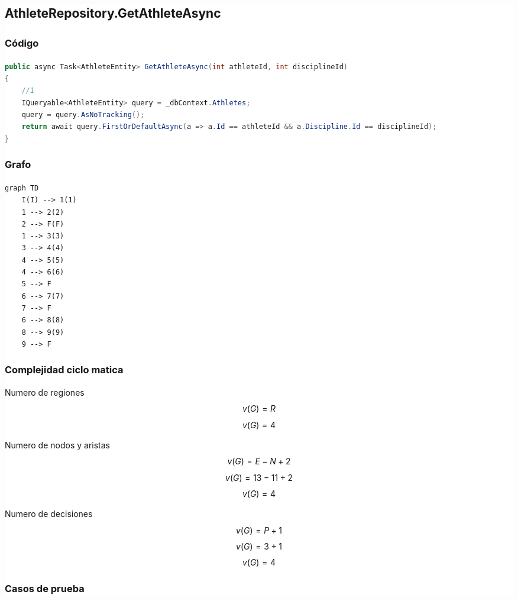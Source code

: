 ## AthleteRepository.GetAthleteAsync

### Código

```csharp
public async Task<AthleteEntity> GetAthleteAsync(int athleteId, int disciplineId)
{
	//1
	IQueryable<AthleteEntity> query = _dbContext.Athletes;
	query = query.AsNoTracking();
	return await query.FirstOrDefaultAsync(a => a.Id == athleteId && a.Discipline.Id == disciplineId);
}
```

### Grafo

```mermaid
graph TD
    I(I) --> 1(1)
    1 --> 2(2)
    2 --> F(F)
    1 --> 3(3)
    3 --> 4(4)
    4 --> 5(5)
    4 --> 6(6)
    5 --> F
    6 --> 7(7)
    7 --> F
    6 --> 8(8)
    8 --> 9(9)
    9 --> F
```

### Complejidad ciclo matica

Numero de regiones
$$ v(G) = R $$
$$v(G) = 4 $$

Numero de nodos y aristas
$$ v(G) = E - N + 2 $$
$$ v(G) = 13 - 11 + 2 $$
$$ v(G) = 4 $$
  
Numero de decisiones
$$ v(G) = P + 1 $$
$$ v(G) = 3 + 1$$
$$ v(G) = 4 $$

### Casos de prueba
